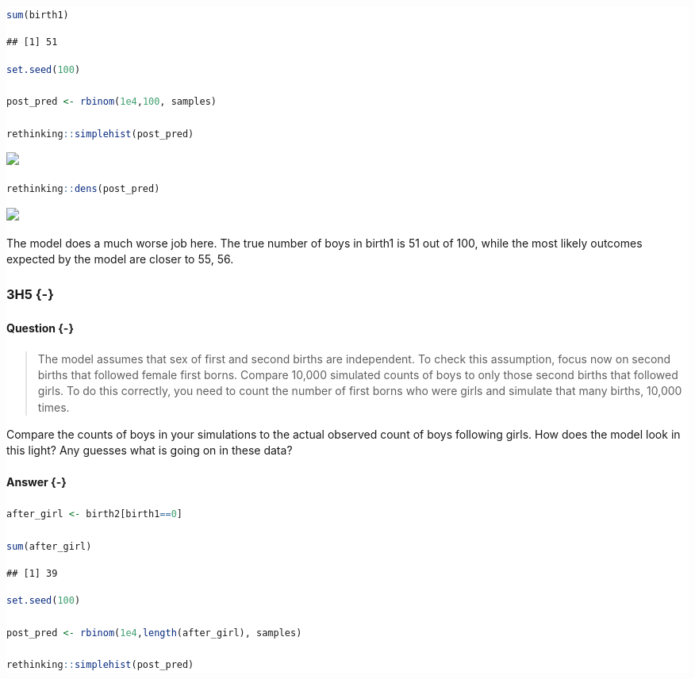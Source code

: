 ```r
sum(birth1)
```

```
## [1] 51
```

```r
set.seed(100)

post_pred <- rbinom(1e4,100, samples)

rethinking::simplehist(post_pred)
```

![](03-sampling_imaginary_files/figure-epub3/unnamed-chunk-22-1.png)

```r
rethinking::dens(post_pred)
```

![](03-sampling_imaginary_files/figure-epub3/unnamed-chunk-22-2.png)


The model does a much worse job here. The true number of boys in birth1 is 51 out of 100, while the most likely  outcomes expected by the model are closer to 55, 56.


### 3H5 {-}


#### Question {-}


>The model assumes that sex of first and second births are independent. To check this assumption, focus now on second births that followed female first borns. Compare 10,000 simulated counts of boys to only those second births that followed girls. To do this correctly, you need to count the number of first borns who were girls and simulate that many births, 10,000 times. 
>
Compare the counts of boys in your simulations to the actual observed count of boys following girls. How does the model look in this light? Any guesses what is going on in these data?


#### Answer {-}



```r
after_girl <- birth2[birth1==0]

sum(after_girl)
```

```
## [1] 39
```

```r
set.seed(100)

post_pred <- rbinom(1e4,length(after_girl), samples)

rethinking::simplehist(post_pred)
```
